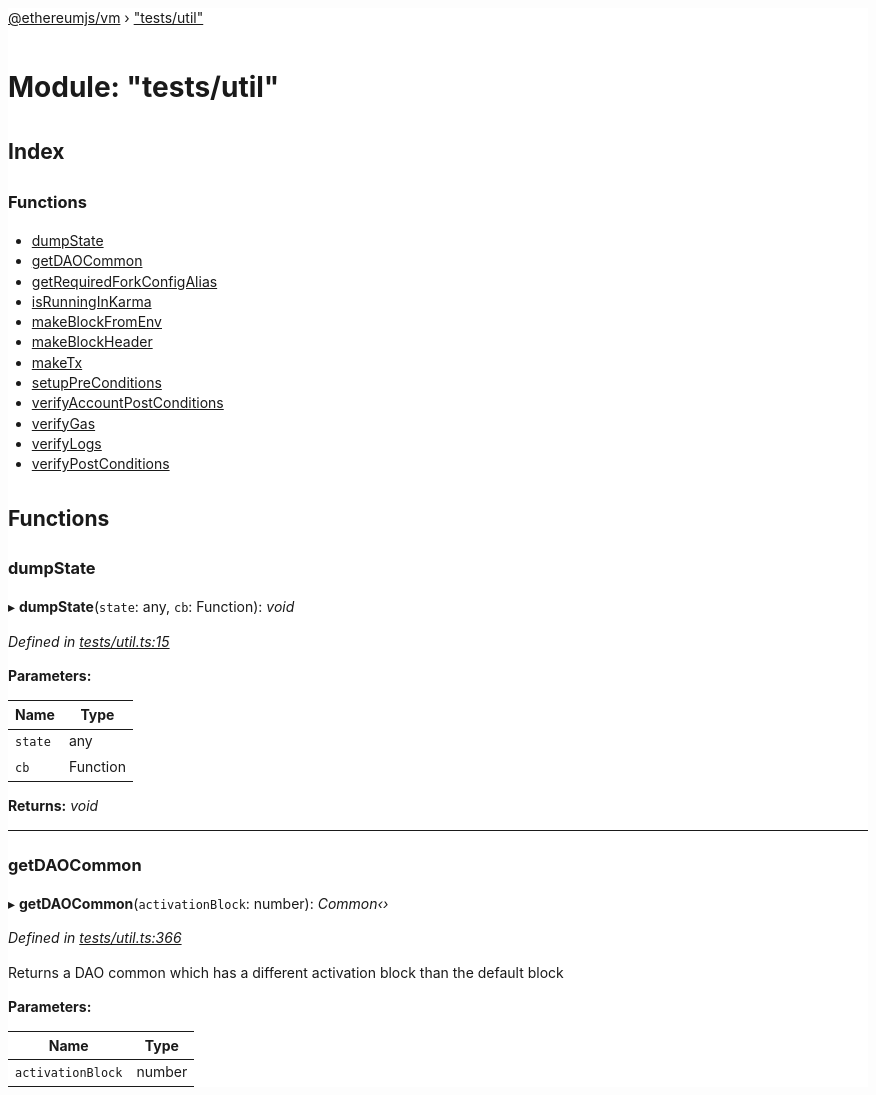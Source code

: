 [@ethereumjs/vm](../README.md) › ["tests/util"](_tests_util_.md)

# Module: "tests/util"

## Index

### Functions

* [dumpState](_tests_util_.md#dumpstate)
* [getDAOCommon](_tests_util_.md#getdaocommon)
* [getRequiredForkConfigAlias](_tests_util_.md#getrequiredforkconfigalias)
* [isRunningInKarma](_tests_util_.md#isrunninginkarma)
* [makeBlockFromEnv](_tests_util_.md#makeblockfromenv)
* [makeBlockHeader](_tests_util_.md#makeblockheader)
* [makeTx](_tests_util_.md#maketx)
* [setupPreConditions](_tests_util_.md#setuppreconditions)
* [verifyAccountPostConditions](_tests_util_.md#verifyaccountpostconditions)
* [verifyGas](_tests_util_.md#verifygas)
* [verifyLogs](_tests_util_.md#verifylogs)
* [verifyPostConditions](_tests_util_.md#verifypostconditions)

## Functions

###  dumpState

▸ **dumpState**(`state`: any, `cb`: Function): *void*

*Defined in [tests/util.ts:15](https://github.com/ethereumjs/ethereumjs-vm/blob/master/packages/vm/tests/util.ts#L15)*

**Parameters:**

Name | Type |
------ | ------ |
`state` | any |
`cb` | Function |

**Returns:** *void*

___

###  getDAOCommon

▸ **getDAOCommon**(`activationBlock`: number): *Common‹›*

*Defined in [tests/util.ts:366](https://github.com/ethereumjs/ethereumjs-vm/blob/master/packages/vm/tests/util.ts#L366)*

Returns a DAO common which has a different activation block than the default block

**Parameters:**

Name | Type |
------ | ------ |
`activationBlock` | number |
